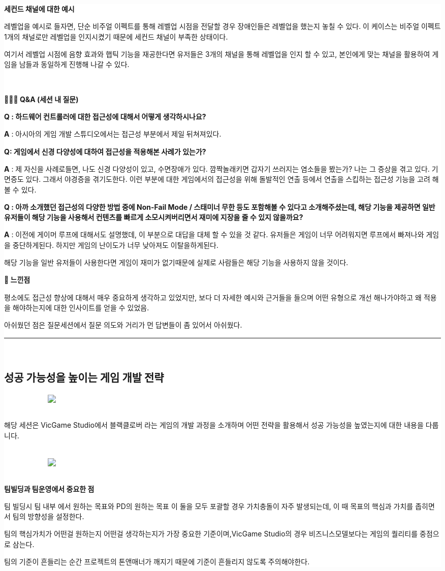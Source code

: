 **세컨드 채널에 대한 예시**

레벨업을 예시로 들자면, 단순 비주얼 이펙트를 통해 레벨업 시점을 전달할 경우 장애인들은 레벨업을 했는지 놓칠 수 있다. 이 케이스는 비주얼 이펙트 1개의 채널로만 레벨업을 인지시켰기 때문에 세컨드 채널이 부족한 상태이다.

여기서 레벨업 시점에 음향 효과와 햅틱 기능을 재공한다면 유저들은 3개의 채널을 통해 레벨업을 인지 할 수 있고, 본인에게 맞는 채널을 활용하여 게임을 남들과 동일하게 진행해 나갈 수 있다.

<br>

**💁🏻‍♂️ Q&A (세션 내 질문)**

**Q : 하드웨어 컨트롤러에 대한 접근성에 대해서 어떻게 생각하시나요?**

**A** : 아시아의 게임 개발 스튜디오에서는 접근성 부분에서 제일 뒤쳐져있다. 

**Q: 게임에서 신경 다양성에 대하여 접근성을 적용해본 사례가 있는가?**

**A** : 제 자신을 사례로들면, 나도 신경 다양성이 있고, 수면장애가 있다. 깜짝놀래키면 갑자기 쓰러지는 염소들을 봤는가? 나는 그 증상을 겪고 있다. 기면증도 있다. 그래서 야경증을 겪기도한다. 이런 부분에 대한 게임에서의 접근성을 위해 돌발적인 연출 등에서 연출을 스킵하는 접근성 기능을 고려 해 볼 수 있다.

**Q : 아까 소개했던 접근성의 다양한 방법 중에 Non-Fail Mode / 스태미너 무한 등도 포함해볼 수 있다고 소개해주셨는데, 해당 기능을 제공하면  일반 유저들이 해당 기능을 사용해서 컨텐츠를 빠르게 소모시켜버리면서 재미에 지장을 줄 수 있지 않을까요?**

**A** :  이전에 게이머 루프에 대해서도 설명했데, 이 부분으로 대답을 대체 할 수 있을 것 같다. 유저들은 게임이 너무 어려워지면 루프에서 빠져나와 게임을 중단하게된다. 하지만 게임의 난이도가 너무 낮아져도 이탈을하게된다. 

해당 기능을 일반 유저들이 사용한다면 게임이 재미가 없기때문에 실제로 사람들은 해당 기능을 사용하지 않을 것이다. 

**🤔 느낀점**

평소에도 접근성 향상에 대해서 매우 중요하게 생각하고 있었지만, 보다 더 자세한 예시와 근거들을 들으며 어떤 유형으로 개선 해나가야하고 왜 적용을 해야하는지에 대한 인사이트를 얻을 수 있었음.

아쉬웠던 점은 질문세션에서 질문 의도와 거리가 먼 답변들이 좀 있어서 아쉬웠다.

---------

<br>

## 성공 가능성을 높이는 게임 개발 전략

<img src="https://github.com/medussion/medussion.github.io/blob/main/assets/images/postImage/2022_G_Star/igc-5-1.png?raw=true" width="80%" style="display: block; margin-left: auto; margin-right: auto;">

<br>

해당 세션은 VicGame Studio에서 블랙클로버 라는 게임의 개발 과정을 소개하며 어떤 전략을 활용해서 성공 가능성을 높였는지에 대한 내용을 다룹니다.

<br>

<img src="https://github.com/medussion/medussion.github.io/blob/main/assets/images/postImage/2022_G_Star/igc-5-2.png?raw=true" width="80%" style="display: block; margin-left: auto; margin-right: auto;">

<br>

**팀빌딩과 팀운영에서 중요한 점**

팀 빌딩시 팀 내부 에서 원하는 목표와 PD의 원하는 목표 이 둘을 모두 포괄할 경우 가치충돌이 자주 발생되는데, 이 때 목표의 핵심과 가치를 좁히면서 팀의 방향성을 설정한다.

팀의 핵심가치가 어떤걸 원하는지 어떤걸 생각하는지가 가장 중요한 기준이며,VicGame Studio의 경우 비즈니스모델보다는 게임의 퀄리티를 중점으로 삼는다.

팀의 기준이 흔들리는 순간 프로젝트의 톤앤매너가 깨지기 때문에 기준이 흔들리지 않도록 주의해야한다.

